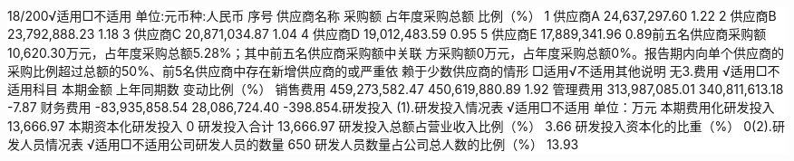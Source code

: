 18/200√适用□不适用
单位:元币种:人民币
序号
供应商名称
采购额
占年度采购总额
比例（%）
1
供应商A
24,637,297.60
1.22
2
供应商B
23,792,888.23
1.18
3
供应商C
20,871,034.87
1.04
4
供应商D
19,012,483.59
0.95
5
供应商E
17,889,341.96
0.89前五名供应商采购额10,620.30万元，占年度采购总额5.28%；其中前五名供应商采购额中关联
方采购额0万元，占年度采购总额0%。报告期内向单个供应商的采购比例超过总额的50%、前5名供应商中存在新增供应商的或严重依
赖于少数供应商的情形
□适用√不适用其他说明
无3.费用
√适用□不适用科目
本期金额
上年同期数
变动比例（%）
销售费用
459,273,582.47
450,619,880.89
1.92
管理费用
313,987,085.01
340,811,613.18
-7.87
财务费用
-83,935,858.54
28,086,724.40
-398.854.研发投入
(1).研发投入情况表
√适用□不适用
单位：万元
本期费用化研发投入
13,666.97
本期资本化研发投入
0
研发投入合计
13,666.97
研发投入总额占营业收入比例（%）
3.66
研发投入资本化的比重（%）
0(2).研发人员情况表
√适用□不适用公司研发人员的数量
650
研发人员数量占公司总人数的比例（%）
13.93